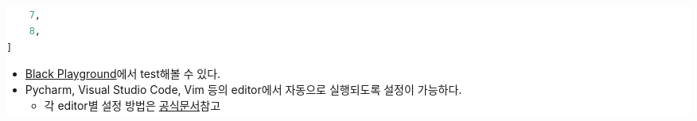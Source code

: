   ```python
      7,
      8,
  ]
  ```

  - [Black Playground](https://black.vercel.app/)에서 test해볼 수 있다.
  - Pycharm, Visual Studio Code, Vim 등의 editor에서 자동으로 실행되도록 설정이 가능하다.
    - 각 editor별 설정 방법은 [공식문서](https://black.readthedocs.io/en/stable/integrations/editors.html#)참고
